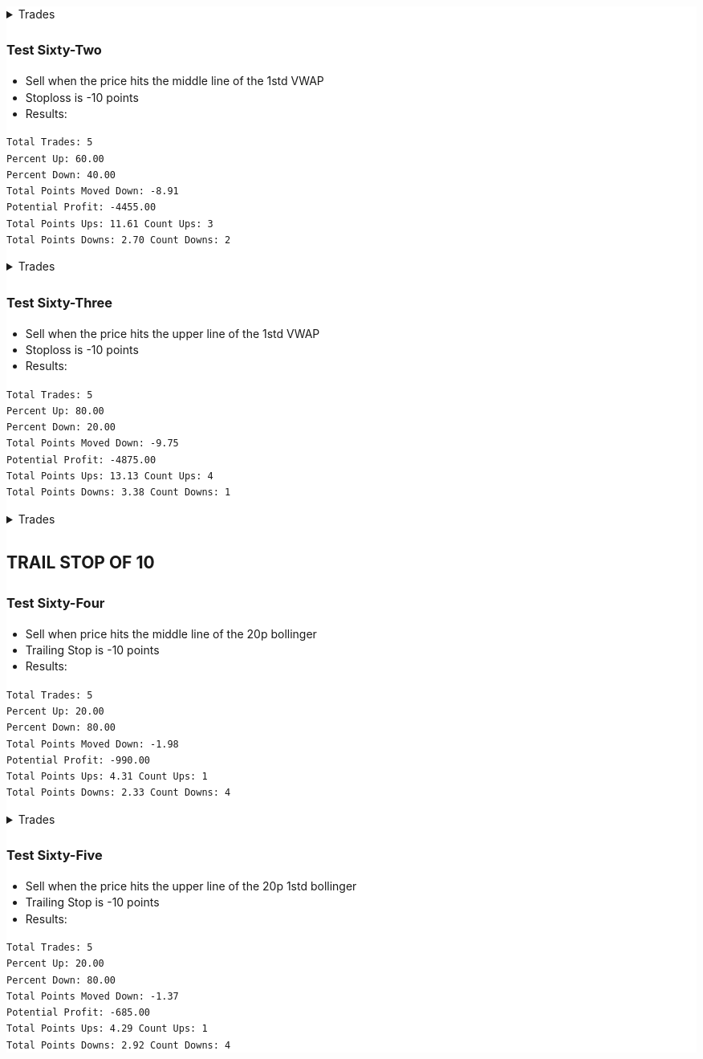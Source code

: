 <details><summary>Trades</summary></details>

### Test Sixty-Two
* Sell when the price hits the middle line of the 1std VWAP
* Stoploss is -10 points
* Results:
```
Total Trades: 5
Percent Up: 60.00
Percent Down: 40.00
Total Points Moved Down: -8.91
Potential Profit: -4455.00
Total Points Ups: 11.61 Count Ups: 3
Total Points Downs: 2.70 Count Downs: 2
```

<details><summary>Trades</summary></details>

### Test Sixty-Three
* Sell when the price hits the upper line of the 1std VWAP
* Stoploss is -10 points
* Results:
```
Total Trades: 5
Percent Up: 80.00
Percent Down: 20.00
Total Points Moved Down: -9.75
Potential Profit: -4875.00
Total Points Ups: 13.13 Count Ups: 4
Total Points Downs: 3.38 Count Downs: 1
```

<details><summary>Trades</summary></details>

## TRAIL STOP OF 10

### Test Sixty-Four
* Sell when price hits the middle line of the 20p bollinger
* Trailing Stop is -10 points
* Results:
```
Total Trades: 5
Percent Up: 20.00
Percent Down: 80.00
Total Points Moved Down: -1.98
Potential Profit: -990.00
Total Points Ups: 4.31 Count Ups: 1
Total Points Downs: 2.33 Count Downs: 4
```

<details><summary>Trades</summary></details>

### Test Sixty-Five
* Sell when the price hits the upper line of the 20p 1std bollinger
* Trailing Stop is -10 points
* Results:
```
Total Trades: 5
Percent Up: 20.00
Percent Down: 80.00
Total Points Moved Down: -1.37
Potential Profit: -685.00
Total Points Ups: 4.29 Count Ups: 1
Total Points Downs: 2.92 Count Downs: 4
```